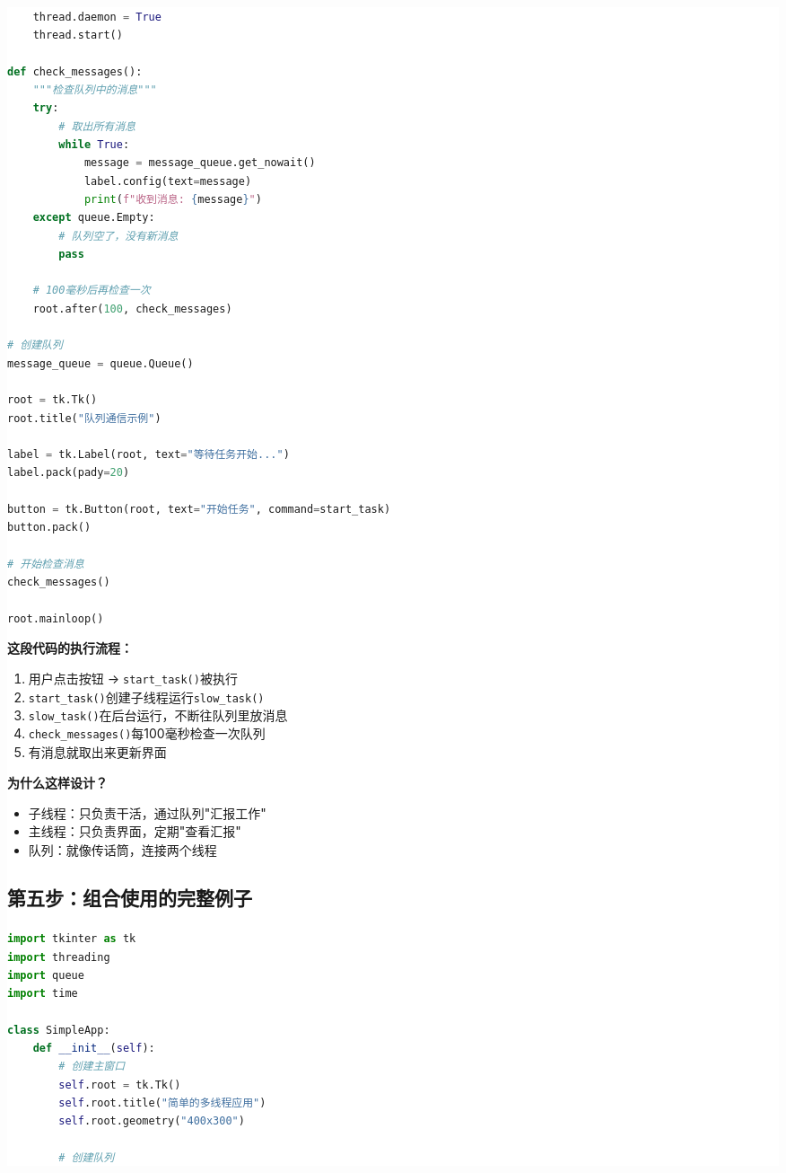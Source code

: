 ```python
    thread.daemon = True
    thread.start()

def check_messages():
    """检查队列中的消息"""
    try:
        # 取出所有消息
        while True:
            message = message_queue.get_nowait()
            label.config(text=message)
            print(f"收到消息: {message}")
    except queue.Empty:
        # 队列空了，没有新消息
        pass
    
    # 100毫秒后再检查一次
    root.after(100, check_messages)

# 创建队列
message_queue = queue.Queue()

root = tk.Tk()
root.title("队列通信示例")

label = tk.Label(root, text="等待任务开始...")
label.pack(pady=20)

button = tk.Button(root, text="开始任务", command=start_task)
button.pack()

# 开始检查消息
check_messages()

root.mainloop()
```

**这段代码的执行流程：**
1. 用户点击按钮 → `start_task()`被执行
2. `start_task()`创建子线程运行`slow_task()`
3. `slow_task()`在后台运行，不断往队列里放消息
4. `check_messages()`每100毫秒检查一次队列
5. 有消息就取出来更新界面

**为什么这样设计？**
- 子线程：只负责干活，通过队列"汇报工作"
- 主线程：只负责界面，定期"查看汇报"
- 队列：就像传话筒，连接两个线程

## 第五步：组合使用的完整例子

```python
import tkinter as tk
import threading
import queue
import time

class SimpleApp:
    def __init__(self):
        # 创建主窗口
        self.root = tk.Tk()
        self.root.title("简单的多线程应用")
        self.root.geometry("400x300")
        
        # 创建队列
```